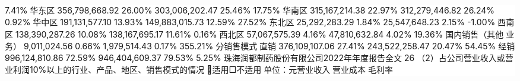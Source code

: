 7.41%
华东区
356,798,668.92
26.00%
303,006,202.47
25.46%
17.75%
华南区
315,167,214.38
22.97%
312,279,446.82
26.24%
0.92%
华中区
191,131,577.10
13.93%
149,883,015.73
12.59%
27.52%
东北区
25,292,283.29
1.84%
25,547,648.23
2.15%
-1.00%
西南区
138,390,287.26
10.08%
138,167,695.17
11.61%
0.16%
西北区
57,067,575.39
4.16%
47,810,632.84
4.02%
19.36%
国内销售（其他
业务）
9,011,024.56
0.66%
1,979,514.43
0.17%
355.21%
分销售模式
直销
376,109,107.06
27.41%
243,522,258.47
20.47%
54.45%
经销
996,124,810.86
72.59%
946,404,609.37
79.53%
5.25%
珠海润都制药股份有限公司2022年年度报告全文
26
（2）占公司营业收入或营业利润10%以上的行业、产品、地区、销售模式的情况
适用□不适用
单位：元营业收入
营业成本
毛利率